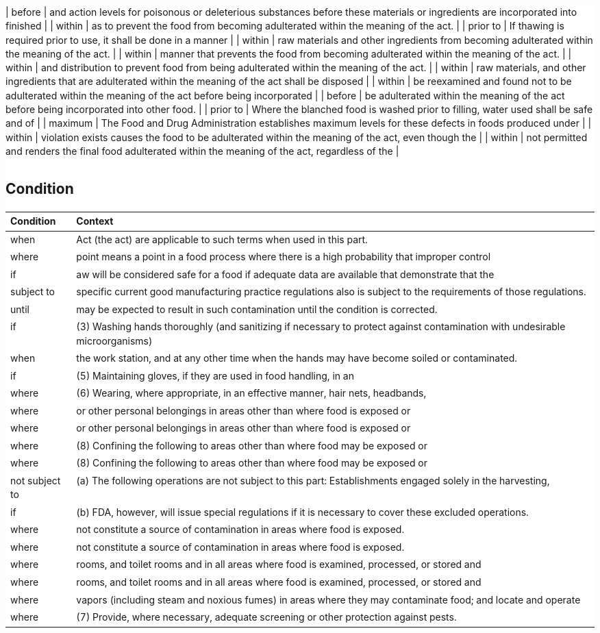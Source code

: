 | before        | and action levels for poisonous or deleterious substances before these materials or ingredients are incorporated into finished |
| within        | as to prevent the food from becoming adulterated within  the meaning of the act.                                               |
| prior to      | If thawing is required  prior to use, it shall be done in a manner                                                             |
| within        | raw materials and other ingredients from becoming adulterated within  the meaning of the act.                                  |
| within        | manner that prevents the food from becoming adulterated within  the meaning of the act.                                        |
| within        | and distribution to prevent food from being adulterated within  the meaning of the act.                                        |
| within        | raw materials, and other ingredients that are adulterated within the meaning of the act shall be disposed                      |
| within        | be reexamined and found not to be adulterated within the meaning of the act before being incorporated                          |
| before        | be adulterated within the meaning of the act before  being incorporated into other food.                                       |
| prior to      | Where the blanched food is washed  prior to filling, water used shall be safe and of                                           |
| maximum       | The Food and Drug Administration establishes  maximum levels for these defects in foods produced under                         |
| within        | violation exists causes the food to be adulterated within the meaning of the act, even though the                              |
| within        | not permitted and renders the final food adulterated within the meaning of the act, regardless of the                          |


## Condition

| Condition      | Context                                                                                                                             |
|:---------------|:------------------------------------------------------------------------------------------------------------------------------------|
| when           | Act (the act) are applicable to such terms when  used in this part.                                                                 |
| where          | point means a point in a food process where there is a high probability that improper control                                       |
| if             | aw will be considered safe for a food if adequate data are available that demonstrate that the                                      |
| subject to     | specific current good manufacturing practice regulations also is subject to  the requirements of those regulations.                 |
| until          | may be expected to result in such contamination until  the condition is corrected.                                                  |
| if             | (3) Washing hands thoroughly (and sanitizing  if necessary to protect against contamination with undesirable microorganisms)        |
| when           | the work station, and at any other time when  the hands may have become soiled or contaminated.                                     |
| if             | (5) Maintaining gloves,  if they are used in food handling, in an                                                                   |
| where          | (6) Wearing,  where appropriate, in an effective manner, hair nets, headbands,                                                      |
| where          | or other personal belongings in areas other than where  food is exposed or                                                          |
| where          | or other personal belongings in areas other than where  food is exposed or                                                          |
| where          | (8) Confining the following to areas other than  where  food may be exposed or                                                      |
| where          | (8) Confining the following to areas other than  where  food may be exposed or                                                      |
| not subject to | (a) The following operations are  not subject to this part: Establishments engaged solely in the harvesting,                        |
| if             | (b) FDA, however, will issue special regulations  if  it is necessary to cover these excluded operations.                           |
| where          | not constitute a source of contamination in areas where  food is exposed.                                                           |
| where          | not constitute a source of contamination in areas where  food is exposed.                                                           |
| where          | rooms, and toilet rooms and in all areas where  food is examined, processed, or stored and                                          |
| where          | rooms, and toilet rooms and in all areas where  food is examined, processed, or stored and                                          |
| where          | vapors (including steam and noxious fumes) in areas where they may contaminate food; and locate and operate                         |
| where          | (7) Provide,  where  necessary, adequate screening or other protection against pests.                                               |